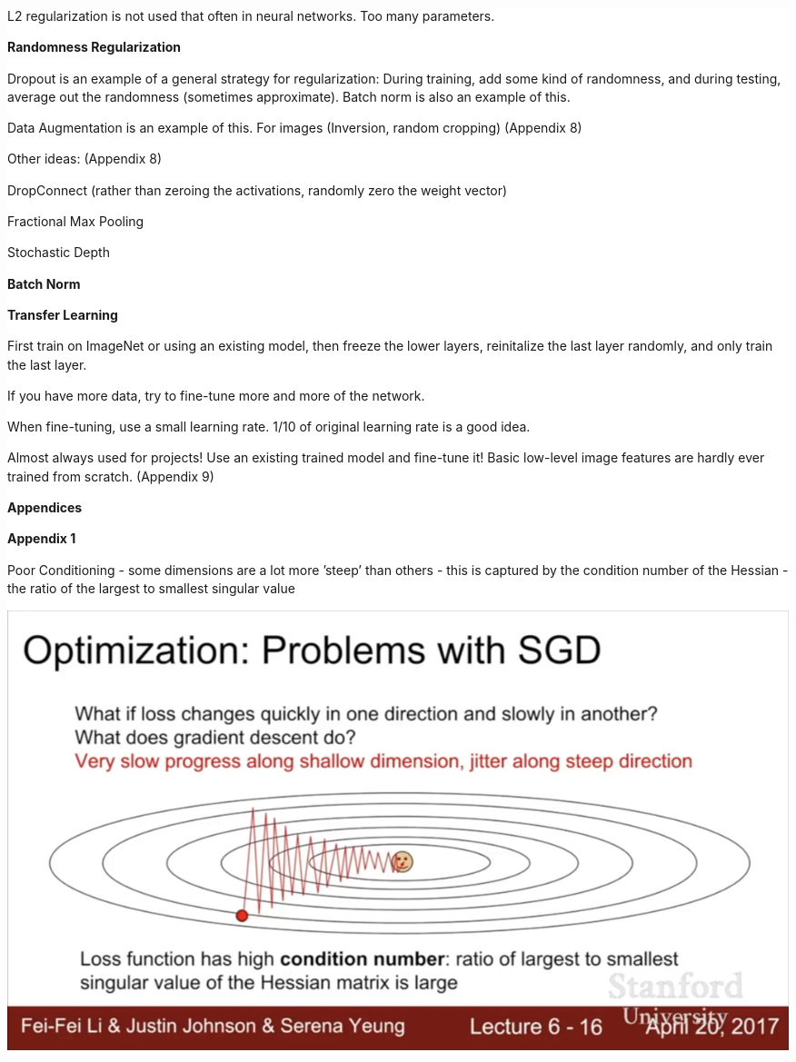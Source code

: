 L2 regularization is not used that often in neural networks. Too many parameters. 

**Randomness Regularization**

Dropout is an example of a general strategy for regularization: During training, add some kind of randomness, and during testing, average out the randomness (sometimes approximate). Batch norm is also an example of this.

Data Augmentation is an example of this. For images (Inversion, random cropping) (Appendix 8)

Other ideas: (Appendix 8)

DropConnect (rather than zeroing the activations, randomly zero the weight vector)

Fractional Max Pooling

Stochastic Depth 

**Batch Norm**



**Transfer Learning**

First train on ImageNet or using an existing model, then freeze the lower layers, reinitalize the last layer randomly, and only train the last layer.

If you have more data, try to fine-tune more and more of the network. 

When fine-tuning, use a small learning rate. 1/10 of original learning rate is a good idea.

Almost always used for projects! Use an existing trained model and fine-tune it! Basic low-level image features are hardly ever trained from scratch. (Appendix 9)

**Appendices**

**Appendix 1**

Poor Conditioning - some dimensions are a lot more ’steep’ than others - this is captured by the condition number of the Hessian - the ratio of the largest to smallest singular value 

![IMG\_9962.PNG](/assets/blog_resources/54D435E9875102A8AC2682F9903C18FD.png)
